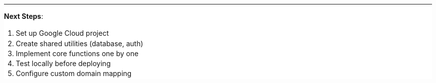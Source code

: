 ```bash
```

---

**Next Steps**: 
1. Set up Google Cloud project
2. Create shared utilities (database, auth)
3. Implement core functions one by one
4. Test locally before deploying
5. Configure custom domain mapping